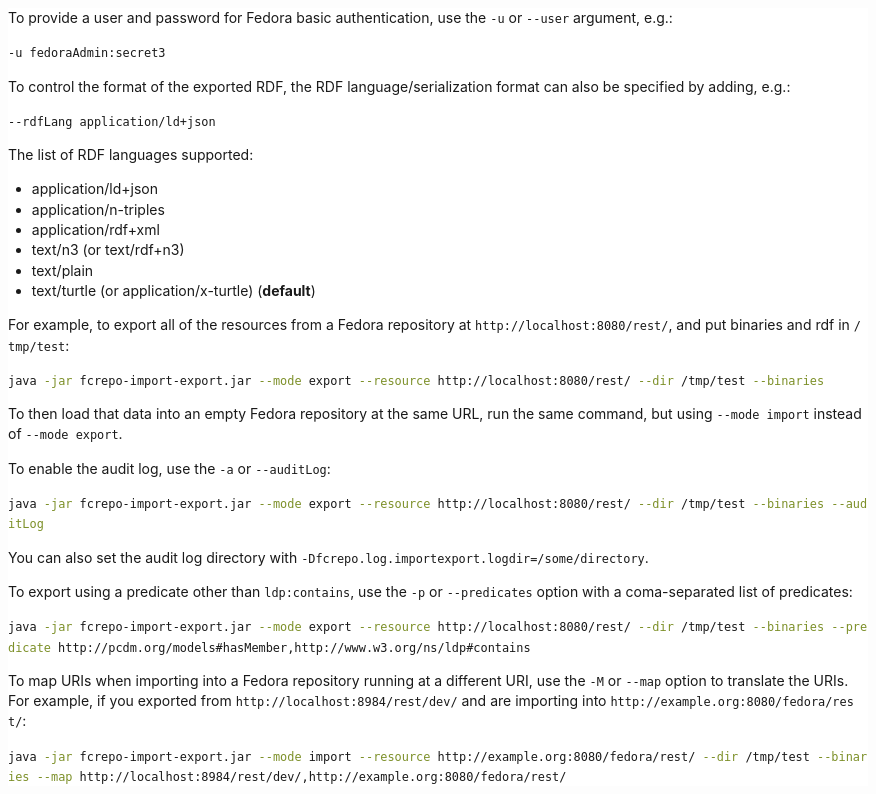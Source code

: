 To provide a user and password for Fedora basic authentication, use the `-u` or `--user` argument, e.g.:
```sh
-u fedoraAdmin:secret3
```

To control the format of the exported RDF, the RDF language/serialization format can also be specified by adding, e.g.:

```sh
--rdfLang application/ld+json
```

The list of RDF languages supported:
- application/ld+json
- application/n-triples
- application/rdf+xml
- text/n3 (or text/rdf+n3)
- text/plain
- text/turtle (or application/x-turtle)    (**default**)

For example, to export all of the resources from a Fedora repository at `http://localhost:8080/rest/`, and put binaries and rdf in `/tmp/test`:

```sh
java -jar fcrepo-import-export.jar --mode export --resource http://localhost:8080/rest/ --dir /tmp/test --binaries
```

To then load that data into an empty Fedora repository at the same URL, run the same command, but using `--mode import` instead of `--mode export`.

To enable the audit log, use the `-a` or `--auditLog`:

```sh
java -jar fcrepo-import-export.jar --mode export --resource http://localhost:8080/rest/ --dir /tmp/test --binaries --auditLog
```

You can also set the audit log directory with `-Dfcrepo.log.importexport.logdir=/some/directory`.

To export using a predicate other than `ldp:contains`, use the `-p` or `--predicates` option with a coma-separated list of predicates:

```sh
java -jar fcrepo-import-export.jar --mode export --resource http://localhost:8080/rest/ --dir /tmp/test --binaries --predicate http://pcdm.org/models#hasMember,http://www.w3.org/ns/ldp#contains
```

To map URIs when importing into a Fedora repository running at a different URI, use the `-M` or `--map` option
to translate the URIs.  For example, if you exported from `http://localhost:8984/rest/dev/` and are importing
into `http://example.org:8080/fedora/rest/`:

```sh
java -jar fcrepo-import-export.jar --mode import --resource http://example.org:8080/fedora/rest/ --dir /tmp/test --binaries --map http://localhost:8984/rest/dev/,http://example.org:8080/fedora/rest/
```
